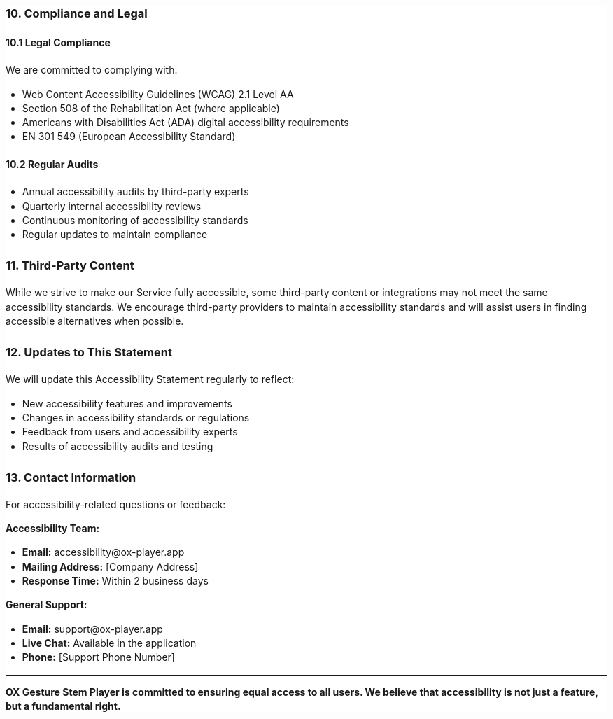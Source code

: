 ### 10. Compliance and Legal

#### 10.1 Legal Compliance

We are committed to complying with:

- Web Content Accessibility Guidelines (WCAG) 2.1 Level AA
- Section 508 of the Rehabilitation Act (where applicable)
- Americans with Disabilities Act (ADA) digital accessibility requirements
- EN 301 549 (European Accessibility Standard)

#### 10.2 Regular Audits

- Annual accessibility audits by third-party experts
- Quarterly internal accessibility reviews
- Continuous monitoring of accessibility standards
- Regular updates to maintain compliance

### 11. Third-Party Content

While we strive to make our Service fully accessible, some third-party content or integrations may not meet the same accessibility standards. We encourage third-party providers to maintain accessibility standards and will assist users in finding accessible alternatives when possible.

### 12. Updates to This Statement

We will update this Accessibility Statement regularly to reflect:

- New accessibility features and improvements
- Changes in accessibility standards or regulations
- Feedback from users and accessibility experts
- Results of accessibility audits and testing

### 13. Contact Information

For accessibility-related questions or feedback:

**Accessibility Team:**

- **Email:** accessibility@ox-player.app
- **Mailing Address:** [Company Address]
- **Response Time:** Within 2 business days

**General Support:**

- **Email:** support@ox-player.app
- **Live Chat:** Available in the application
- **Phone:** [Support Phone Number]

---

**OX Gesture Stem Player is committed to ensuring equal access to all users. We believe that accessibility is not just a feature, but a fundamental right.**

